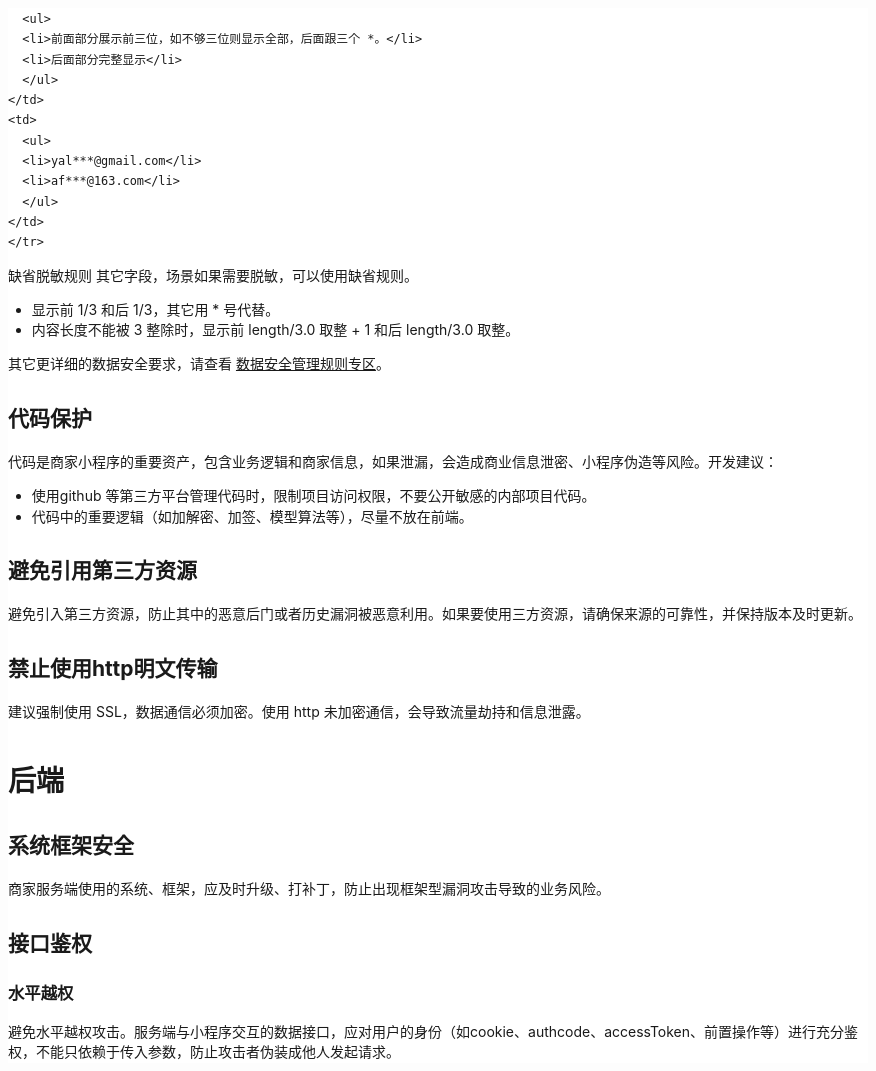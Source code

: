       <ul>
      <li>前面部分展示前三位，如不够三位则显示全部，后面跟三个 *。</li>
      <li>后面部分完整显示</li>
      </ul> 
    </td>
    <td>
      <ul>
      <li>yal***@gmail.com</li>
      <li>af***@163.com</li>
      </ul>
    </td>
	</tr>
   <tr>
     <td>缺省脱敏规则</td>
    <td colspan="2">其它字段，场景如果需要脱敏，可以使用缺省规则。
     <ul>
      <li>显示前 1/3 和后 1/3，其它用 * 号代替。</li>
      <li>内容长度不能被 3 整除时，显示前 length/3.0 取整 + 1 和后 length/3.0 取整。</li>
      </ul>
     </td>      
	</tr>
</table>

其它更详细的数据安全要求，请查看 [数据安全管理规则专区](https://opendocs.alipay.com/rules/03bsou)。

## 代码保护
代码是商家小程序的重要资产，包含业务逻辑和商家信息，如果泄漏，会造成商业信息泄密、小程序伪造等风险。开发建议：

- 使用github 等第三方平台管理代码时，限制项目访问权限，不要公开敏感的内部项目代码。
- 代码中的重要逻辑（如加解密、加签、模型算法等），尽量不放在前端。

## 避免引用第三方资源
避免引入第三方资源，防止其中的恶意后门或者历史漏洞被恶意利用。如果要使用三方资源，请确保来源的可靠性，并保持版本及时更新。

## 禁止使用http明文传输 
建议强制使用 SSL，数据通信必须加密。使用 http 未加密通信，会导致流量劫持和信息泄露。

# 后端

## 系统框架安全
商家服务端使用的系统、框架，应及时升级、打补丁，防止出现框架型漏洞攻击导致的业务风险。

## 接口鉴权

### 水平越权
避免水平越权攻击。服务端与小程序交互的数据接口，应对用户的身份（如cookie、authcode、accessToken、前置操作等）进行充分鉴权，不能只依赖于传入参数，防止攻击者伪装成他人发起请求。
